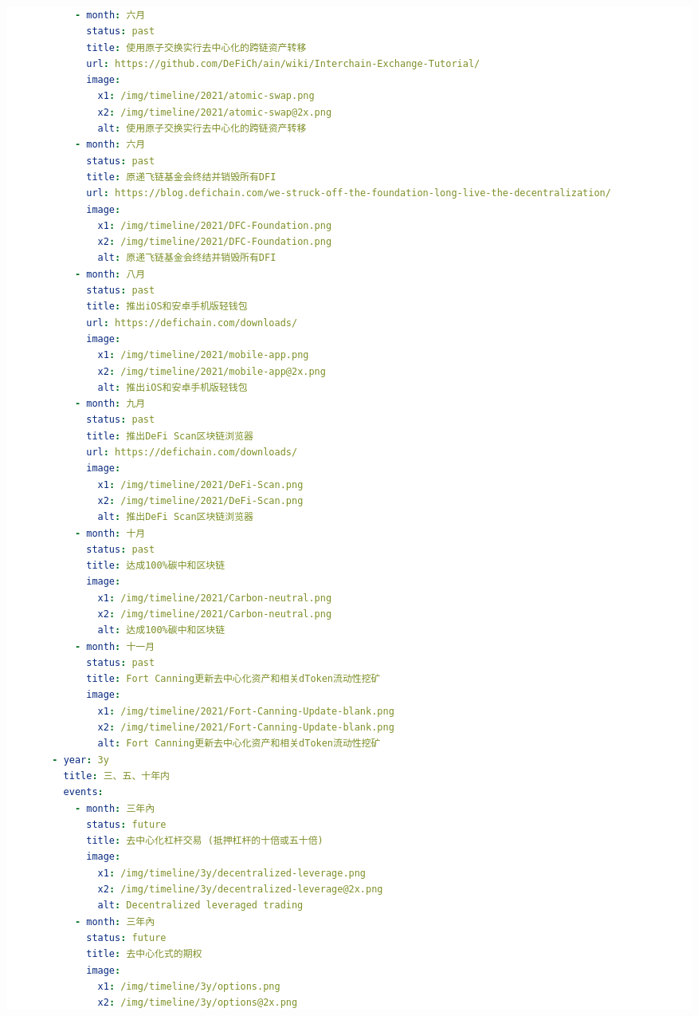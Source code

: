 ```yaml
            - month: 六月
              status: past
              title: 使用原子交换实行去中心化的跨链资产转移
              url: https://github.com/DeFiCh/ain/wiki/Interchain-Exchange-Tutorial/
              image:
                x1: /img/timeline/2021/atomic-swap.png
                x2: /img/timeline/2021/atomic-swap@2x.png
                alt: 使用原子交换实行去中心化的跨链资产转移
            - month: 六月
              status: past
              title: 原递飞链基金会终结并销毁所有DFI
              url: https://blog.defichain.com/we-struck-off-the-foundation-long-live-the-decentralization/
              image:
                x1: /img/timeline/2021/DFC-Foundation.png
                x2: /img/timeline/2021/DFC-Foundation.png
                alt: 原递飞链基金会终结并销毁所有DFI
            - month: 八月
              status: past
              title: 推出iOS和安卓手机版轻钱包
              url: https://defichain.com/downloads/
              image:
                x1: /img/timeline/2021/mobile-app.png
                x2: /img/timeline/2021/mobile-app@2x.png
                alt: 推出iOS和安卓手机版轻钱包
            - month: 九月
              status: past
              title: 推出DeFi Scan区块链浏览器
              url: https://defichain.com/downloads/
              image:
                x1: /img/timeline/2021/DeFi-Scan.png
                x2: /img/timeline/2021/DeFi-Scan.png
                alt: 推出DeFi Scan区块链浏览器
            - month: 十月
              status: past
              title: 达成100%碳中和区块链
              image:
                x1: /img/timeline/2021/Carbon-neutral.png
                x2: /img/timeline/2021/Carbon-neutral.png
                alt: 达成100%碳中和区块链
            - month: 十一月
              status: past
              title: Fort Canning更新去中心化资产和相关dToken流动性挖矿
              image:
                x1: /img/timeline/2021/Fort-Canning-Update-blank.png
                x2: /img/timeline/2021/Fort-Canning-Update-blank.png
                alt: Fort Canning更新去中心化资产和相关dToken流动性挖矿
        - year: 3y
          title: 三、五、十年内
          events:
            - month: 三年內
              status: future
              title: 去中心化杠杆交易 (抵押杠杆的十倍或五十倍)
              image:
                x1: /img/timeline/3y/decentralized-leverage.png
                x2: /img/timeline/3y/decentralized-leverage@2x.png
                alt: Decentralized leveraged trading
            - month: 三年內
              status: future
              title: 去中心化式的期权
              image:
                x1: /img/timeline/3y/options.png
                x2: /img/timeline/3y/options@2x.png
```
